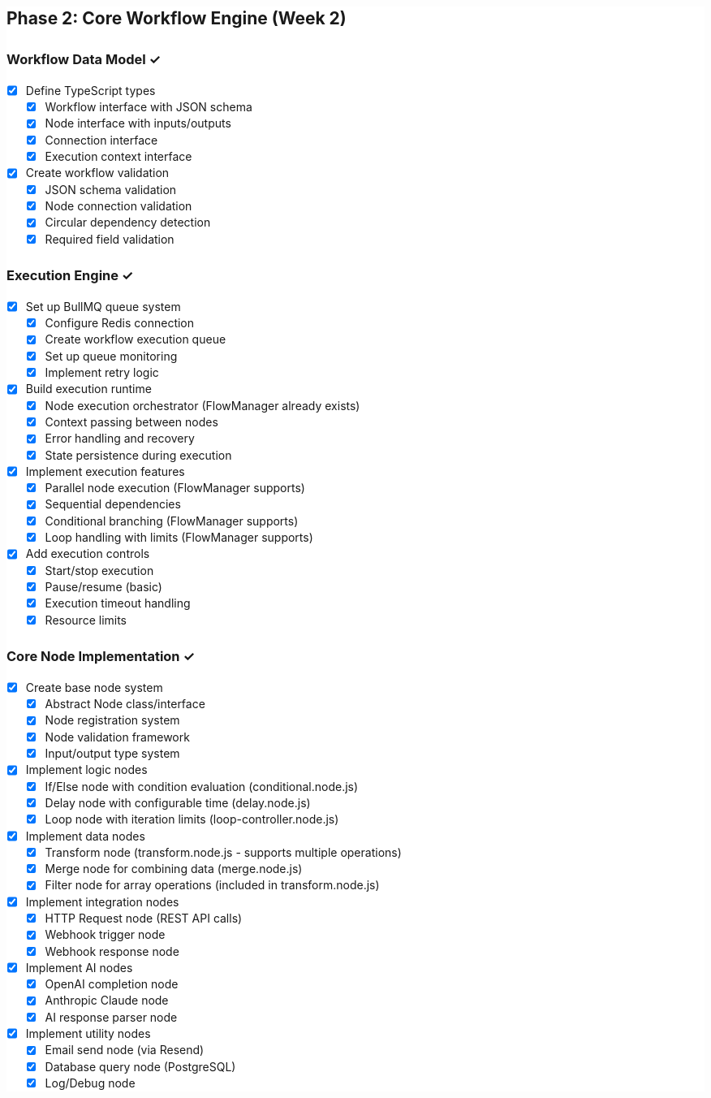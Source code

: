 ## Phase 2: Core Workflow Engine (Week 2)

### Workflow Data Model ✓
- [x] Define TypeScript types
  - [x] Workflow interface with JSON schema
  - [x] Node interface with inputs/outputs
  - [x] Connection interface
  - [x] Execution context interface
- [x] Create workflow validation
  - [x] JSON schema validation
  - [x] Node connection validation
  - [x] Circular dependency detection
  - [x] Required field validation

### Execution Engine ✓
- [x] Set up BullMQ queue system
  - [x] Configure Redis connection
  - [x] Create workflow execution queue
  - [x] Set up queue monitoring
  - [x] Implement retry logic
- [x] Build execution runtime
  - [x] Node execution orchestrator (FlowManager already exists)
  - [x] Context passing between nodes
  - [x] Error handling and recovery
  - [x] State persistence during execution
- [x] Implement execution features
  - [x] Parallel node execution (FlowManager supports)
  - [x] Sequential dependencies
  - [x] Conditional branching (FlowManager supports)
  - [x] Loop handling with limits (FlowManager supports)
- [x] Add execution controls
  - [x] Start/stop execution
  - [x] Pause/resume (basic)
  - [x] Execution timeout handling
  - [x] Resource limits

### Core Node Implementation ✓
- [x] Create base node system
  - [x] Abstract Node class/interface
  - [x] Node registration system
  - [x] Node validation framework
  - [x] Input/output type system
- [x] Implement logic nodes
  - [x] If/Else node with condition evaluation (conditional.node.js)
  - [x] Delay node with configurable time (delay.node.js)
  - [x] Loop node with iteration limits (loop-controller.node.js)
- [x] Implement data nodes
  - [x] Transform node (transform.node.js - supports multiple operations)
  - [x] Merge node for combining data (merge.node.js)
  - [x] Filter node for array operations (included in transform.node.js)
- [x] Implement integration nodes
  - [x] HTTP Request node (REST API calls)
  - [x] Webhook trigger node
  - [x] Webhook response node
- [x] Implement AI nodes
  - [x] OpenAI completion node
  - [x] Anthropic Claude node
  - [x] AI response parser node
- [x] Implement utility nodes
  - [x] Email send node (via Resend)
  - [x] Database query node (PostgreSQL)
  - [x] Log/Debug node